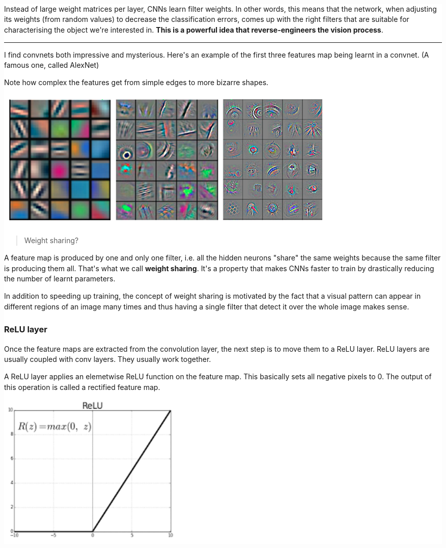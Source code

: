 Instead of large weight matrices per layer, CNNs learn filter weights. In other words, this means that the network, when adjusting its weights (from random values) to decrease the classification errors, comes up with the right filters that are suitable for characterising the object we're interested in. **This is a powerful idea that reverse-engineers the vision process**.

<hr>

I find convnets both impressive and mysterious. Here's an example of the first three features map being learnt in a convnet. (A famous one, called AlexNet)

Note how complex the features get from simple edges to more bizarre shapes.

<img src="./images/features.png">

> Weight sharing?

A feature map is produced by one and only one filter, i.e. all the hidden neurons "share" the same weights because the same filter is producing them all. That's what we call **weight sharing**. It's a property that makes CNNs faster to train by drastically reducing the number of learnt parameters.

In addition to speeding up training, the concept of weight sharing is motivated by the fact that a visual pattern can appear in different regions of an image many times and thus having a single filter that detect it over the whole image makes sense.

### ReLU layer

Once the feature maps are extracted from the convolution layer, the next step is to move them to a ReLU layer. ReLU layers are usually coupled with conv layers. They usually work together.

A ReLU layer applies an elemetwise ReLU function on the feature map. This basically sets all negative pixels to 0. 
The output of this operation is called a rectified feature map.

<img src="images/relu.png" width="40%" height="40%">
